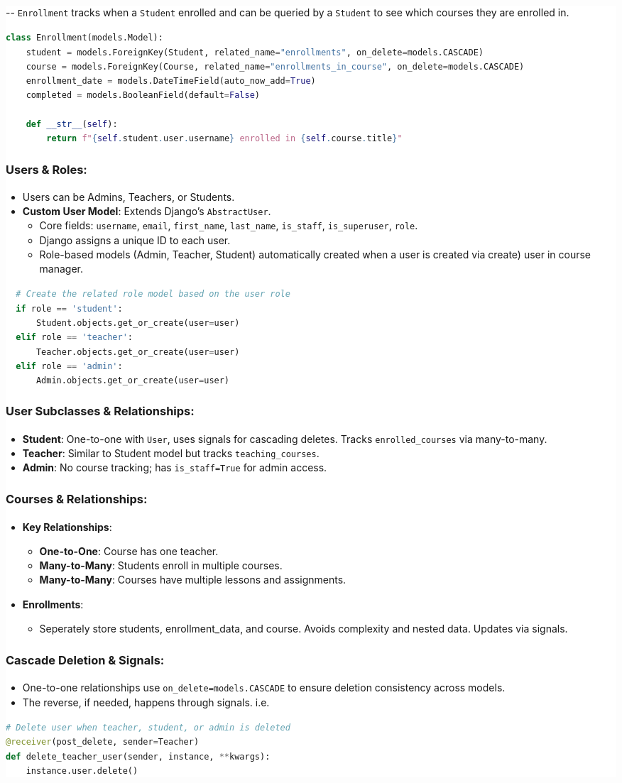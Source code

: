 -- `Enrollment` tracks when a `Student` enrolled and can be queried by a `Student` to see which courses they are enrolled in.

```python
class Enrollment(models.Model):
    student = models.ForeignKey(Student, related_name="enrollments", on_delete=models.CASCADE)
    course = models.ForeignKey(Course, related_name="enrollments_in_course", on_delete=models.CASCADE)
    enrollment_date = models.DateTimeField(auto_now_add=True)
    completed = models.BooleanField(default=False)
    
    def __str__(self):
        return f"{self.student.user.username} enrolled in {self.course.title}"

```

### Users & Roles:
- Users can be Admins, Teachers, or Students.
- **Custom User Model**: Extends Django’s `AbstractUser`.
  - Core fields: `username`, `email`, `first_name`, `last_name`, `is_staff`, `is_superuser`, `role`.
  - Django assigns a unique ID to each user.
  - Role-based models (Admin, Teacher, Student) automatically created when a user is created via create) user in course manager.
 
```python
  # Create the related role model based on the user role
  if role == 'student':
      Student.objects.get_or_create(user=user)
  elif role == 'teacher':
      Teacher.objects.get_or_create(user=user)
  elif role == 'admin':
      Admin.objects.get_or_create(user=user)
```

### User Subclasses & Relationships:
- **Student**: One-to-one with `User`, uses signals for cascading deletes. Tracks `enrolled_courses` via many-to-many.
- **Teacher**: Similar to Student model but tracks `teaching_courses`.
- **Admin**: No course tracking; has `is_staff=True` for admin access.

### Courses & Relationships:
- **Key Relationships**:
  - **One-to-One**: Course has one teacher.
  - **Many-to-Many**: Students enroll in multiple courses.
  - **Many-to-Many**: Courses have multiple lessons and assignments.
    
- **Enrollments**: 
  - Seperately store students, enrollment_data, and course. Avoids complexity and nested data. Updates via signals.


### Cascade Deletion & Signals:
- One-to-one relationships use `on_delete=models.CASCADE` to ensure deletion consistency across models.
- The reverse, if needed, happens through signals. i.e.
```python
# Delete user when teacher, student, or admin is deleted
@receiver(post_delete, sender=Teacher)
def delete_teacher_user(sender, instance, **kwargs):
    instance.user.delete()
```
